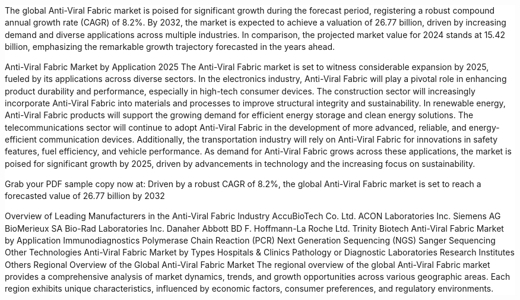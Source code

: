 The global Anti-Viral Fabric market is poised for significant growth during the forecast period, registering a robust compound annual growth rate (CAGR) of 8.2%. By 2032, the market is expected to achieve a valuation of 26.77 billion, driven by increasing demand and diverse applications across multiple industries. In comparison, the projected market value for 2024 stands at 15.42 billion, emphasizing the remarkable growth trajectory forecasted in the years ahead. 

Anti-Viral Fabric Market by Application 2025
The Anti-Viral Fabric market is set to witness considerable expansion by 2025, fueled by its applications across diverse sectors. In the electronics industry, Anti-Viral Fabric will play a pivotal role in enhancing product durability and performance, especially in high-tech consumer devices. The construction sector will increasingly incorporate Anti-Viral Fabric into materials and processes to improve structural integrity and sustainability. In renewable energy, Anti-Viral Fabric products will support the growing demand for efficient energy storage and clean energy solutions. The telecommunications sector will continue to adopt Anti-Viral Fabric in the development of more advanced, reliable, and energy-efficient communication devices. Additionally, the transportation industry will rely on Anti-Viral Fabric for innovations in safety features, fuel efficiency, and vehicle performance. As demand for Anti-Viral Fabric grows across these applications, the market is poised for significant growth by 2025, driven by advancements in technology and the increasing focus on sustainability.

Grab your PDF sample copy now at: Driven by a robust CAGR of 8.2%, the global Anti-Viral Fabric market is set to reach a forecasted value of 26.77 billion by 2032

Overview of Leading Manufacturers in the Anti-Viral Fabric Industry
AccuBioTech Co.
Ltd.
ACON Laboratories
Inc.
Siemens AG
BioMerieux SA
Bio-Rad Laboratories
Inc.
Danaher
Abbott
BD
F. Hoffmann-La Roche Ltd.
Trinity Biotech
Anti-Viral Fabric Market by Application
Immunodiagnostics
Polymerase Chain Reaction (PCR)
Next Generation Sequencing (NGS)
Sanger Sequencing
Other Technologies
Anti-Viral Fabric Market by Types
Hospitals & Clinics
Pathology or Diagnostic Laboratories
Research Institutes
Others
Regional Overview of the Global Anti-Viral Fabric Market
The regional overview of the global Anti-Viral Fabric market provides a comprehensive analysis of market dynamics, trends, and growth opportunities across various geographic areas. Each region exhibits unique characteristics, influenced by economic factors, consumer preferences, and regulatory environments.
